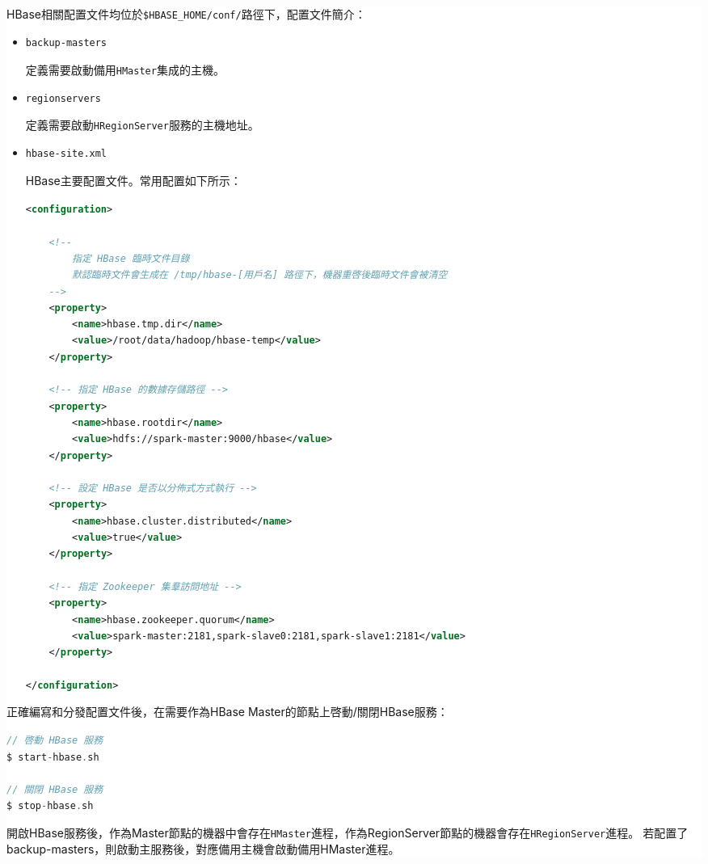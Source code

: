 HBase相關配置文件均位於`$HBASE_HOME/conf/`路徑下，配置文件簡介：

- `backup-masters`

	定義需要啟動備用`HMaster`集成的主機。

- `regionservers`

	定義需要啟動`HRegionServer`服務的主機地址。

- `hbase-site.xml`

	HBase主要配置文件。常用配置如下所示：

	```xml
	<configuration>

		<!--
			指定 HBase 臨時文件目錄
			默認臨時文件會生成在 /tmp/hbase-[用戶名] 路徑下，機器重啓後臨時文件會被清空
		-->
		<property>
			<name>hbase.tmp.dir</name>
			<value>/root/data/hadoop/hbase-temp</value>
		</property>

		<!-- 指定 HBase 的數據存儲路徑 -->
		<property>
			<name>hbase.rootdir</name>
			<value>hdfs://spark-master:9000/hbase</value>
		</property>

		<!-- 設定 HBase 是否以分佈式方式執行 -->
		<property>
			<name>hbase.cluster.distributed</name>
			<value>true</value>
		</property>

		<!-- 指定 Zookeeper 集羣訪問地址 -->
		<property>
			<name>hbase.zookeeper.quorum</name>
			<value>spark-master:2181,spark-slave0:2181,spark-slave1:2181</value>
		</property>

	</configuration>
	```

正確編寫和分發配置文件後，在需要作為HBase Master的節點上啓動/關閉HBase服務：

```c
// 啓動 HBase 服務
$ start-hbase.sh

// 關閉 HBase 服務
$ stop-hbase.sh
```

開啟HBase服務後，作為Master節點的機器中會存在`HMaster`進程，作為RegionServer節點的機器會存在`HRegionServer`進程。
若配置了backup-masters，則啟動主服務後，對應備用主機會啟動備用HMaster進程。
